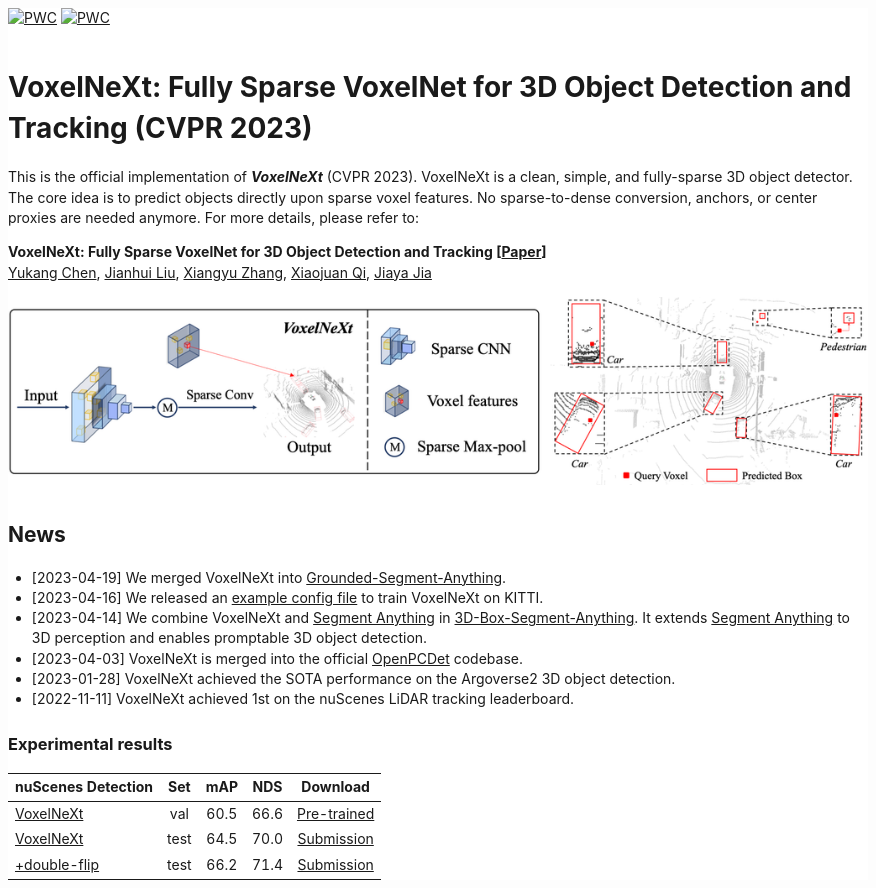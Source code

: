 [![PWC](https://img.shields.io/endpoint.svg?url=https://paperswithcode.com/badge/voxelnext-fully-sparse-voxelnet-for-3d-object-1/3d-object-detection-on-argoverse2)](https://paperswithcode.com/sota/3d-object-detection-on-argoverse2?p=voxelnext-fully-sparse-voxelnet-for-3d-object-1)
[![PWC](https://img.shields.io/endpoint.svg?url=https://paperswithcode.com/badge/voxelnext-fully-sparse-voxelnet-for-3d-object-1/3d-multi-object-tracking-on-nuscenes-lidar)](https://paperswithcode.com/sota/3d-multi-object-tracking-on-nuscenes-lidar?p=voxelnext-fully-sparse-voxelnet-for-3d-object-1)

# VoxelNeXt: Fully Sparse VoxelNet for 3D Object Detection and Tracking (CVPR 2023)

This is the official implementation of ***VoxelNeXt*** (CVPR 2023). VoxelNeXt is a clean, simple, and fully-sparse 3D object detector. The core idea is to predict objects directly upon sparse voxel features. No sparse-to-dense conversion, anchors, or center proxies are needed anymore.
For more details, please refer to:

**VoxelNeXt: Fully Sparse VoxelNet for 3D Object Detection and Tracking [[Paper](https://arxiv.org/abs/2303.11301)]** <br />
[Yukang Chen](https://scholar.google.com/citations?user=6p0ygKUAAAAJ&hl=en), [Jianhui Liu](https://scholar.google.com/citations?user=n1JW-jYAAAAJ&hl=en), [Xiangyu Zhang](https://scholar.google.com/citations?user=yuB-cfoAAAAJ&hl=zh-CN), [Xiaojuan Qi](https://scholar.google.com/citations?user=bGn0uacAAAAJ&hl=en), [Jiaya Jia](https://scholar.google.com/citations?user=XPAkzTEAAAAJ&hl=en)<br />

<p align="center"> <img src="docs/VoxelNeXt-Pipeline.png" width="100%"> </p>

## News
- [2023-04-19] We merged VoxelNeXt into [Grounded-Segment-Anything](https://github.com/IDEA-Research/Grounded-Segment-Anything).
- [2023-04-16] We released an [example config file](https://github.com/dvlab-research/VoxelNeXt/blob/master/tools/cfgs/kitti_models/voxelnext.yaml) to train VoxelNeXt on KITTI.
- [2023-04-14] We combine VoxelNeXt and [Segment Anything](https://github.com/facebookresearch/segment-anything) in [3D-Box-Segment-Anything](https://github.com/dvlab-research/3D-Box-Segment-Anything). It extends [Segment Anything](https://github.com/facebookresearch/segment-anything) to 3D perception and enables promptable 3D object detection.
- [2023-04-03] VoxelNeXt is merged into the official [OpenPCDet](https://github.com/open-mmlab/OpenPCDet) codebase.
- [2023-01-28] VoxelNeXt achieved the SOTA performance on the Argoverse2 3D object detection.
- [2022-11-11] VoxelNeXt achieved 1st on the nuScenes LiDAR tracking leaderboard. 

### Experimental results

| nuScenes Detection      |  Set |  mAP |  NDS |   Download  |
|---------------|:----:|:----:|:----:|:-----------:|
| [VoxelNeXt](tools/cfgs/nuscenes_models/cbgs_voxel0075_voxelnext.yaml)     |  val | 60.5 | 66.6 | [Pre-trained](https://drive.google.com/file/d/1IV7e7G9X-61KXSjMGtQo579pzDNbhwvf/view?usp=share_link) |
| [VoxelNeXt](tools/cfgs/nuscenes_models/cbgs_voxel0075_voxelnext.yaml)     | test | 64.5 | 70.0 |  [Submission](https://drive.google.com/file/d/1wNVjxyTuCE3F88GT_TZSgBgdmkA61Fsi/view?usp=share_link) |
| [+double-flip](tools/cfgs/nuscenes_models/cbgs_voxel0075_voxelnext_doubleflip.yaml) | test | 66.2 | 71.4 |  [Submission](https://drive.google.com/file/d/1sSkLBrWGm_rMB73cNHojGyQtz-hLBBTH/view?usp=share_link) |
